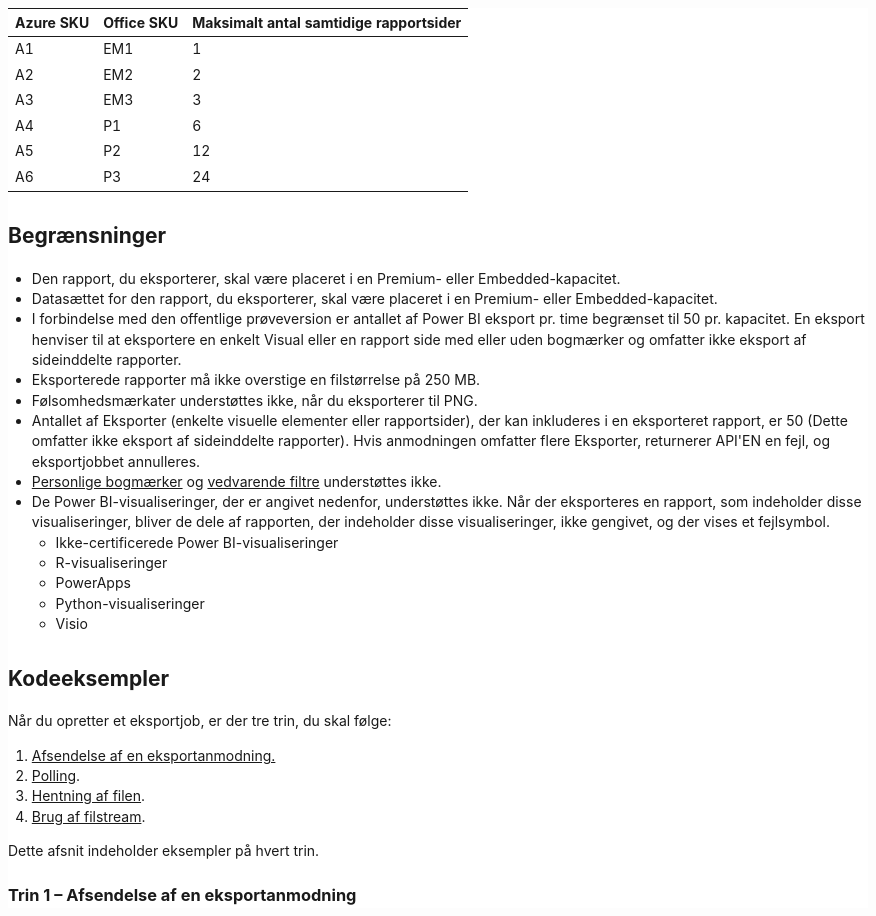 |Azure SKU  |Office SKU  |Maksimalt antal samtidige rapportsider  |
|-----------|------------|-----------|
|A1         |EM1         |1          |
|A2         |EM2         |2          |
|A3         |EM3         |3          |
|A4         |P1          |6          |
|A5         |P2          |12         |
|A6         |P3          |24         |

## <a name="limitations"></a>Begrænsninger

* Den rapport, du eksporterer, skal være placeret i en Premium- eller Embedded-kapacitet.
* Datasættet for den rapport, du eksporterer, skal være placeret i en Premium- eller Embedded-kapacitet.
* I forbindelse med den offentlige prøveversion er antallet af Power BI eksport pr. time begrænset til 50 pr. kapacitet. En eksport henviser til at eksportere en enkelt Visual eller en rapport side med eller uden bogmærker og omfatter ikke eksport af sideinddelte rapporter.
* Eksporterede rapporter må ikke overstige en filstørrelse på 250 MB.
* Følsomhedsmærkater understøttes ikke, når du eksporterer til PNG.
* Antallet af Eksporter (enkelte visuelle elementer eller rapportsider), der kan inkluderes i en eksporteret rapport, er 50 (Dette omfatter ikke eksport af sideinddelte rapporter). Hvis anmodningen omfatter flere Eksporter, returnerer API'EN en fejl, og eksportjobbet annulleres.
* [Personlige bogmærker](../../consumer/end-user-bookmarks.md#personal-bookmarks) og [vedvarende filtre](https://powerbi.microsoft.com/blog/announcing-persistent-filters-in-the-service/) understøttes ikke.
* De Power BI-visualiseringer, der er angivet nedenfor, understøttes ikke. Når der eksporteres en rapport, som indeholder disse visualiseringer, bliver de dele af rapporten, der indeholder disse visualiseringer, ikke gengivet, og der vises et fejlsymbol.
    * Ikke-certificerede Power BI-visualiseringer
    * R-visualiseringer
    * PowerApps
    * Python-visualiseringer
    * Visio

## <a name="code-examples"></a>Kodeeksempler

Når du opretter et eksportjob, er der tre trin, du skal følge:

1. [Afsendelse af en eksportanmodning.](#step-1---sending-an-export-request)
2. [Polling](#step-2---polling).
3. [Hentning af filen](#step-3---getting-the-file).
4. [Brug af filstream](#step-4---using-the-file-stream).

Dette afsnit indeholder eksempler på hvert trin.

### <a name="step-1---sending-an-export-request"></a>Trin 1 – Afsendelse af en eksportanmodning
